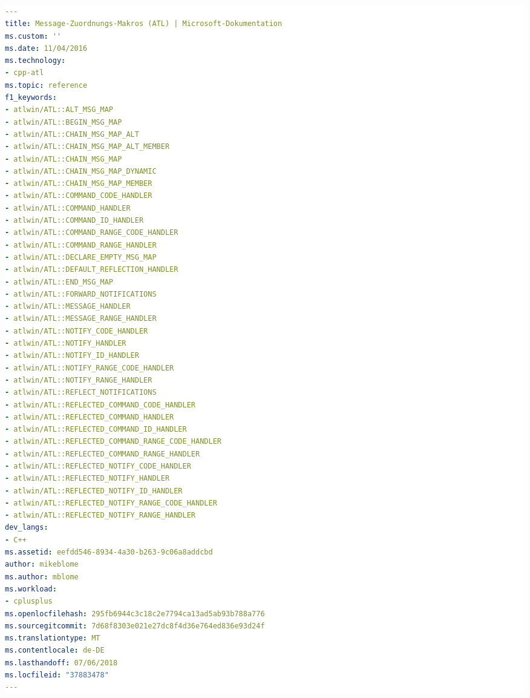 ```yaml
---
title: Message-Zuordnungs-Makros (ATL) | Microsoft-Dokumentation
ms.custom: ''
ms.date: 11/04/2016
ms.technology:
- cpp-atl
ms.topic: reference
f1_keywords:
- atlwin/ATL::ALT_MSG_MAP
- atlwin/ATL::BEGIN_MSG_MAP
- atlwin/ATL::CHAIN_MSG_MAP_ALT
- atlwin/ATL::CHAIN_MSG_MAP_ALT_MEMBER
- atlwin/ATL::CHAIN_MSG_MAP
- atlwin/ATL::CHAIN_MSG_MAP_DYNAMIC
- atlwin/ATL::CHAIN_MSG_MAP_MEMBER
- atlwin/ATL::COMMAND_CODE_HANDLER
- atlwin/ATL::COMMAND_HANDLER
- atlwin/ATL::COMMAND_ID_HANDLER
- atlwin/ATL::COMMAND_RANGE_CODE_HANDLER
- atlwin/ATL::COMMAND_RANGE_HANDLER
- atlwin/ATL::DECLARE_EMPTY_MSG_MAP
- atlwin/ATL::DEFAULT_REFLECTION_HANDLER
- atlwin/ATL::END_MSG_MAP
- atlwin/ATL::FORWARD_NOTIFICATIONS
- atlwin/ATL::MESSAGE_HANDLER
- atlwin/ATL::MESSAGE_RANGE_HANDLER
- atlwin/ATL::NOTIFY_CODE_HANDLER
- atlwin/ATL::NOTIFY_HANDLER
- atlwin/ATL::NOTIFY_ID_HANDLER
- atlwin/ATL::NOTIFY_RANGE_CODE_HANDLER
- atlwin/ATL::NOTIFY_RANGE_HANDLER
- atlwin/ATL::REFLECT_NOTIFICATIONS
- atlwin/ATL::REFLECTED_COMMAND_CODE_HANDLER
- atlwin/ATL::REFLECTED_COMMAND_HANDLER
- atlwin/ATL::REFLECTED_COMMAND_ID_HANDLER
- atlwin/ATL::REFLECTED_COMMAND_RANGE_CODE_HANDLER
- atlwin/ATL::REFLECTED_COMMAND_RANGE_HANDLER
- atlwin/ATL::REFLECTED_NOTIFY_CODE_HANDLER
- atlwin/ATL::REFLECTED_NOTIFY_HANDLER
- atlwin/ATL::REFLECTED_NOTIFY_ID_HANDLER
- atlwin/ATL::REFLECTED_NOTIFY_RANGE_CODE_HANDLER
- atlwin/ATL::REFLECTED_NOTIFY_RANGE_HANDLER
dev_langs:
- C++
ms.assetid: eefdd546-8934-4a30-b263-9c06a8addcbd
author: mikeblome
ms.author: mblome
ms.workload:
- cplusplus
ms.openlocfilehash: 295fb6944c3c18c2e7794ca13ad5ab93b788a776
ms.sourcegitcommit: 7d68f8303e021e27dc8f4d36e764ed836e93d24f
ms.translationtype: MT
ms.contentlocale: de-DE
ms.lasthandoff: 07/06/2018
ms.locfileid: "37883478"
---
```

